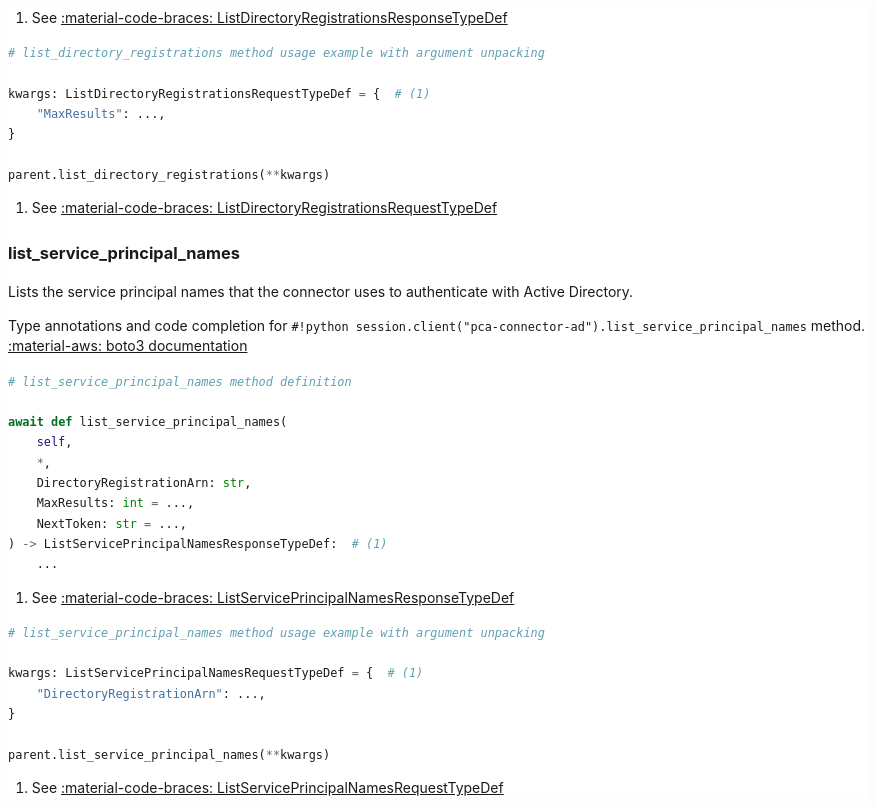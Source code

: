 1. See [:material-code-braces: ListDirectoryRegistrationsResponseTypeDef](./type_defs.md#listdirectoryregistrationsresponsetypedef)


```python
# list_directory_registrations method usage example with argument unpacking

kwargs: ListDirectoryRegistrationsRequestTypeDef = {  # (1)
    "MaxResults": ...,
}

parent.list_directory_registrations(**kwargs)
```

1. See [:material-code-braces: ListDirectoryRegistrationsRequestTypeDef](./type_defs.md#listdirectoryregistrationsrequesttypedef)

### list\_service\_principal\_names

Lists the service principal names that the connector uses to authenticate with
Active Directory.

Type annotations and code completion for `#!python session.client("pca-connector-ad").list_service_principal_names` method.
[:material-aws: boto3 documentation](https://boto3.amazonaws.com/v1/documentation/api/latest/reference/services/pca-connector-ad.html#PcaConnectorAd.Client)

```python
# list_service_principal_names method definition

await def list_service_principal_names(
    self,
    *,
    DirectoryRegistrationArn: str,
    MaxResults: int = ...,
    NextToken: str = ...,
) -> ListServicePrincipalNamesResponseTypeDef:  # (1)
    ...
```

1. See [:material-code-braces: ListServicePrincipalNamesResponseTypeDef](./type_defs.md#listserviceprincipalnamesresponsetypedef)


```python
# list_service_principal_names method usage example with argument unpacking

kwargs: ListServicePrincipalNamesRequestTypeDef = {  # (1)
    "DirectoryRegistrationArn": ...,
}

parent.list_service_principal_names(**kwargs)
```

1. See [:material-code-braces: ListServicePrincipalNamesRequestTypeDef](./type_defs.md#listserviceprincipalnamesrequesttypedef)
